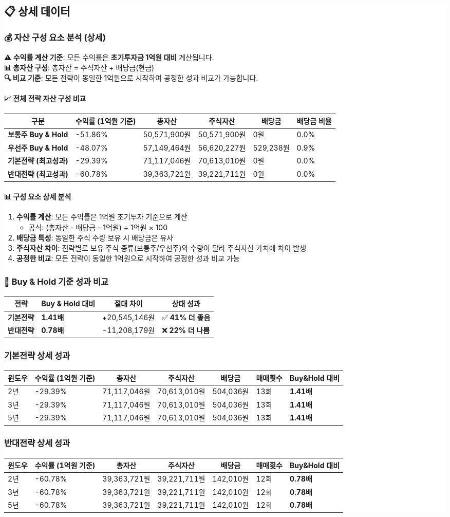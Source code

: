
## 📋 **상세 데이터**

### 💰 **자산 구성 요소 분석 (상세)**

**⚠️ 수익률 계산 기준**: 모든 수익률은 **초기투자금 1억원 대비** 계산됩니다.  
**📊 총자산 구성**: 총자산 = 주식자산 + 배당금(현금)  
**🔍 비교 기준**: 모든 전략이 동일한 1억원으로 시작하여 공정한 성과 비교가 가능합니다.

#### 📈 **전체 전략 자산 구성 비교**

| 구분 | 수익률 (1억원 기준) | 총자산 | 주식자산 | 배당금 | 배당금 비율 |
|------|------------------|--------|----------|--------|------------|
| **보통주 Buy & Hold** | -51.86% | 50,571,900원 | 50,571,900원 | 0원 | 0.0% |
| **우선주 Buy & Hold** | -48.07% | 57,149,464원 | 56,620,227원 | 529,238원 | 0.9% |
| **기본전략 (최고성과)** | -29.39% | 71,117,046원 | 70,613,010원 | 0원 | 0.0% |
| **반대전략 (최고성과)** | -60.78% | 39,363,721원 | 39,221,711원 | 0원 | 0.0% |

#### 📊 **구성 요소 상세 분석**

1. **수익률 계산**: 모든 수익률은 1억원 초기투자 기준으로 계산
   - 공식: (총자산 - 배당금 - 1억원) ÷ 1억원 × 100
2. **배당금 특성**: 동일한 주식 수량 보유 시 배당금은 유사
3. **주식자산 차이**: 전략별로 보유 주식 종류(보통주/우선주)와 수량이 달라 주식자산 가치에 차이 발생
4. **공정한 비교**: 모든 전략이 동일한 1억원으로 시작하여 공정한 성과 비교 가능

### 🔄 **Buy & Hold 기준 성과 비교**

| 전략 | Buy & Hold 대비 | 절대 차이 | 상대 성과 |
|------|----------------|-----------|----------|
| **기본전략** | **1.41배** | +20,545,146원 | ✅ **41% 더 좋음** |
| **반대전략** | **0.78배** | -11,208,179원 | ❌ **22% 더 나쁨** |

### 기본전략 상세 성과

| 윈도우 | 수익률 (1억원 기준) | 총자산 | 주식자산 | 배당금 | 매매횟수 | Buy&Hold 대비 |
|--------|------------------|--------|----------|--------|----------|---------------|
| 2년 | -29.39% | 71,117,046원 | 70,613,010원 | 504,036원 | 13회 | **1.41배** |
| 3년 | -29.39% | 71,117,046원 | 70,613,010원 | 504,036원 | 13회 | **1.41배** |
| 5년 | -29.39% | 71,117,046원 | 70,613,010원 | 504,036원 | 13회 | **1.41배** |


### 반대전략 상세 성과

| 윈도우 | 수익률 (1억원 기준) | 총자산 | 주식자산 | 배당금 | 매매횟수 | Buy&Hold 대비 |
|--------|------------------|--------|----------|--------|----------|---------------|
| 2년 | -60.78% | 39,363,721원 | 39,221,711원 | 142,010원 | 12회 | **0.78배** |
| 3년 | -60.78% | 39,363,721원 | 39,221,711원 | 142,010원 | 12회 | **0.78배** |
| 5년 | -60.78% | 39,363,721원 | 39,221,711원 | 142,010원 | 12회 | **0.78배** |
